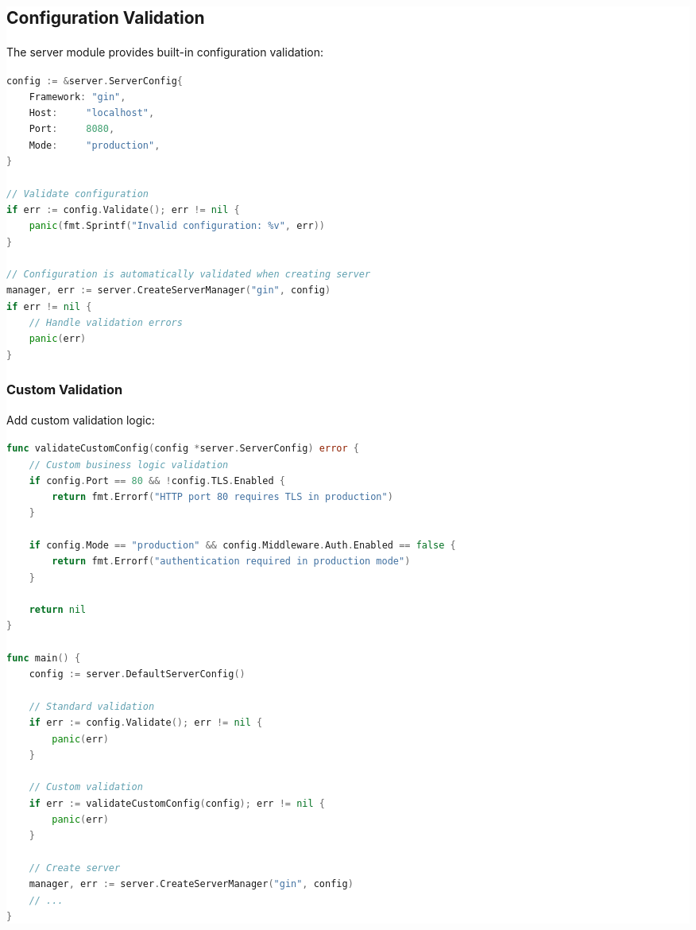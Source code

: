 ## Configuration Validation

The server module provides built-in configuration validation:

```go
config := &server.ServerConfig{
    Framework: "gin",
    Host:     "localhost",
    Port:     8080,
    Mode:     "production",
}

// Validate configuration
if err := config.Validate(); err != nil {
    panic(fmt.Sprintf("Invalid configuration: %v", err))
}

// Configuration is automatically validated when creating server
manager, err := server.CreateServerManager("gin", config)
if err != nil {
    // Handle validation errors
    panic(err)
}
```

### Custom Validation

Add custom validation logic:

```go
func validateCustomConfig(config *server.ServerConfig) error {
    // Custom business logic validation
    if config.Port == 80 && !config.TLS.Enabled {
        return fmt.Errorf("HTTP port 80 requires TLS in production")
    }
    
    if config.Mode == "production" && config.Middleware.Auth.Enabled == false {
        return fmt.Errorf("authentication required in production mode")
    }
    
    return nil
}

func main() {
    config := server.DefaultServerConfig()
    
    // Standard validation
    if err := config.Validate(); err != nil {
        panic(err)
    }
    
    // Custom validation
    if err := validateCustomConfig(config); err != nil {
        panic(err)
    }
    
    // Create server
    manager, err := server.CreateServerManager("gin", config)
    // ...
}
```
